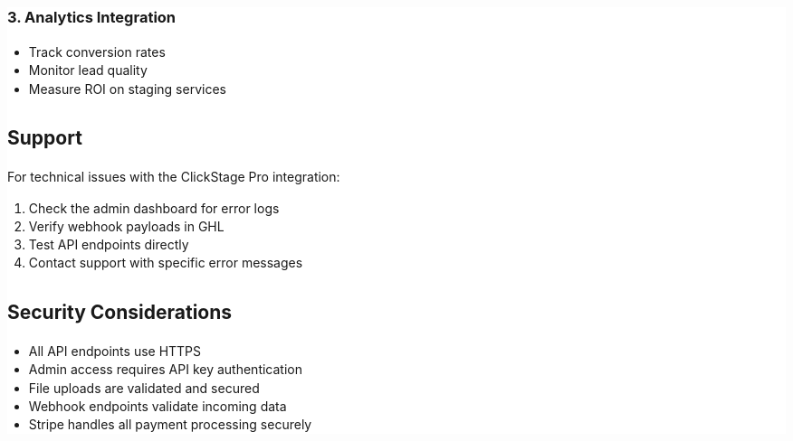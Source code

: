 ### 3. Analytics Integration
- Track conversion rates
- Monitor lead quality
- Measure ROI on staging services

## Support

For technical issues with the ClickStage Pro integration:
1. Check the admin dashboard for error logs
2. Verify webhook payloads in GHL
3. Test API endpoints directly
4. Contact support with specific error messages

## Security Considerations

- All API endpoints use HTTPS
- Admin access requires API key authentication
- File uploads are validated and secured
- Webhook endpoints validate incoming data
- Stripe handles all payment processing securely